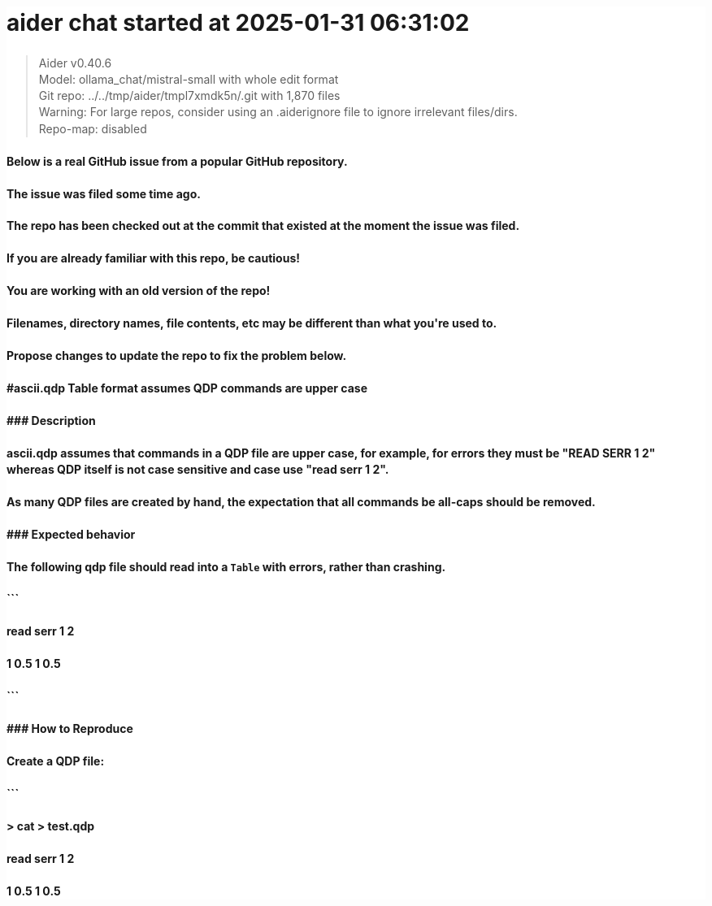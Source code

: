 
# aider chat started at 2025-01-31 06:31:02

> Aider v0.40.6  
> Model: ollama_chat/mistral-small with whole edit format  
> Git repo: ../../tmp/aider/tmpl7xmdk5n/.git with 1,870 files  
> Warning: For large repos, consider using an .aiderignore file to ignore irrelevant files/dirs.  
> Repo-map: disabled  

#### Below is a real GitHub issue from a popular GitHub repository.  
#### The issue was filed some time ago.  
#### The repo has been checked out at the commit that existed at the moment the issue was filed.  
#### If you are already familiar with this repo, be cautious!  
#### You are working with an old version of the repo!  
#### Filenames, directory names, file contents, etc may be different than what you're used to.  
####   
#### Propose changes to update the repo to fix the problem below.  
####   
#### #ascii.qdp Table format assumes QDP commands are upper case  
#### ### Description  
####   
#### ascii.qdp assumes that commands in a QDP file are upper case, for example, for errors they must be "READ SERR 1 2" whereas QDP itself is not case sensitive and case use "read serr 1 2".   
####   
#### As many QDP files are created by hand, the expectation that all commands be all-caps should be removed.  
####   
#### ### Expected behavior  
####   
#### The following qdp file should read into a `Table` with errors, rather than crashing.  
#### ```  
#### read serr 1 2   
#### 1 0.5 1 0.5  
#### ```  
####   
#### ### How to Reproduce  
####   
#### Create a QDP file:  
#### ```  
#### > cat > test.qdp  
#### read serr 1 2   
#### 1 0.5 1 0.5  
#### <EOF>  
####   